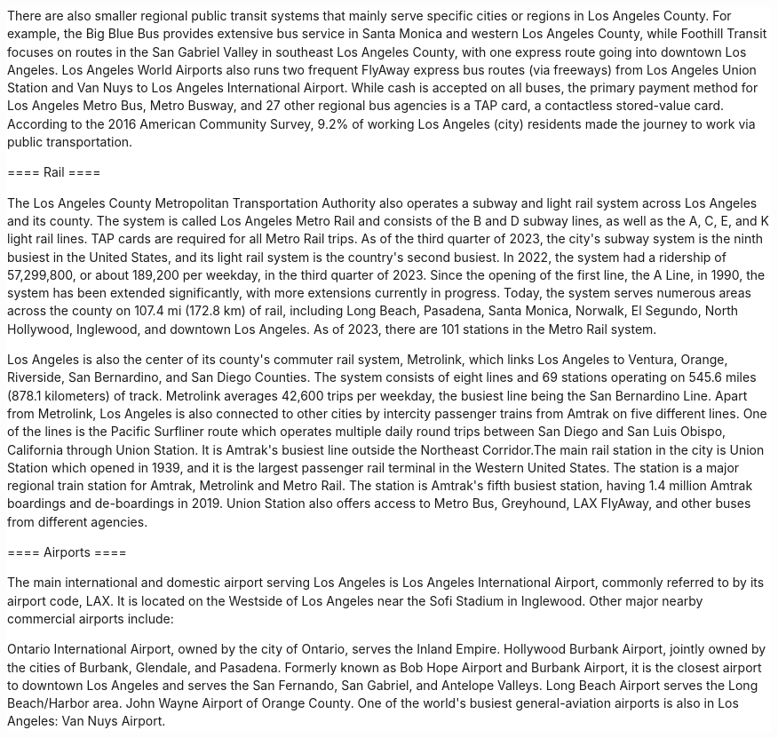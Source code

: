 There are also smaller regional public transit systems that mainly serve specific cities or regions in Los Angeles County. For example, the Big Blue Bus provides extensive bus service in Santa Monica and western Los Angeles County, while Foothill Transit focuses on routes in the San Gabriel Valley in southeast Los Angeles County, with one express route going into downtown Los Angeles. Los Angeles World Airports also runs two frequent FlyAway express bus routes (via freeways) from Los Angeles Union Station and Van Nuys to Los Angeles International Airport.
While cash is accepted on all buses, the primary payment method for Los Angeles Metro Bus, Metro Busway, and 27 other regional bus agencies is a TAP card, a contactless stored-value card. According to the 2016 American Community Survey, 9.2% of working Los Angeles (city) residents made the journey to work via public transportation.


==== Rail ====

The Los Angeles County Metropolitan Transportation Authority also operates a subway and light rail system across Los Angeles and its county. The system is called Los Angeles Metro Rail and consists of the B and D subway lines, as well as the A, C, E, and K light rail lines. TAP cards are required for all Metro Rail trips. As of the third quarter of 2023, the city's subway system is the ninth busiest in the United States, and its light rail system is the country's second busiest. In 2022, the system had a ridership of 57,299,800, or about 189,200 per weekday, in the third quarter of 2023.
Since the opening of the first line, the A Line, in 1990, the system has been extended significantly, with more extensions currently in progress. Today, the system serves numerous areas across the county on 107.4 mi (172.8 km) of rail, including Long Beach, Pasadena, Santa Monica, Norwalk, El Segundo, North Hollywood, Inglewood, and downtown Los Angeles. As of 2023, there are 101 stations in the Metro Rail system.

Los Angeles is also the center of its county's commuter rail system, Metrolink, which links Los Angeles to Ventura, Orange, Riverside, San Bernardino, and San Diego Counties. The system consists of eight lines and 69 stations operating on 545.6 miles (878.1 kilometers) of track. Metrolink averages 42,600 trips per weekday, the busiest line being the San Bernardino Line. Apart from Metrolink, Los Angeles is also connected to other cities by intercity passenger trains from Amtrak on five different lines. One of the lines is the Pacific Surfliner route which operates multiple daily round trips between San Diego and San Luis Obispo, California through Union Station. It is Amtrak's busiest line outside the Northeast Corridor.The main rail station in the city is Union Station which opened in 1939, and it is the largest passenger rail terminal in the Western United States. The station is a major regional train station for Amtrak, Metrolink and Metro Rail. The station is Amtrak's fifth busiest station, having 1.4 million Amtrak boardings and de-boardings in 2019. Union Station also offers access to Metro Bus, Greyhound, LAX FlyAway, and other buses from different agencies.


==== Airports ====

The main international and domestic airport serving Los Angeles is Los Angeles International Airport, commonly referred to by its airport code, LAX. It is located on the Westside of Los Angeles near the Sofi Stadium in Inglewood.
Other major nearby commercial airports include:

Ontario International Airport, owned by the city of Ontario, serves the Inland Empire.
Hollywood Burbank Airport, jointly owned by the cities of Burbank, Glendale, and Pasadena. Formerly known as Bob Hope Airport and Burbank Airport, it is the closest airport to downtown Los Angeles and serves the San Fernando, San Gabriel, and Antelope Valleys.
Long Beach Airport serves the Long Beach/Harbor area.
John Wayne Airport of Orange County.
One of the world's busiest general-aviation airports is also in Los Angeles: Van Nuys Airport.
